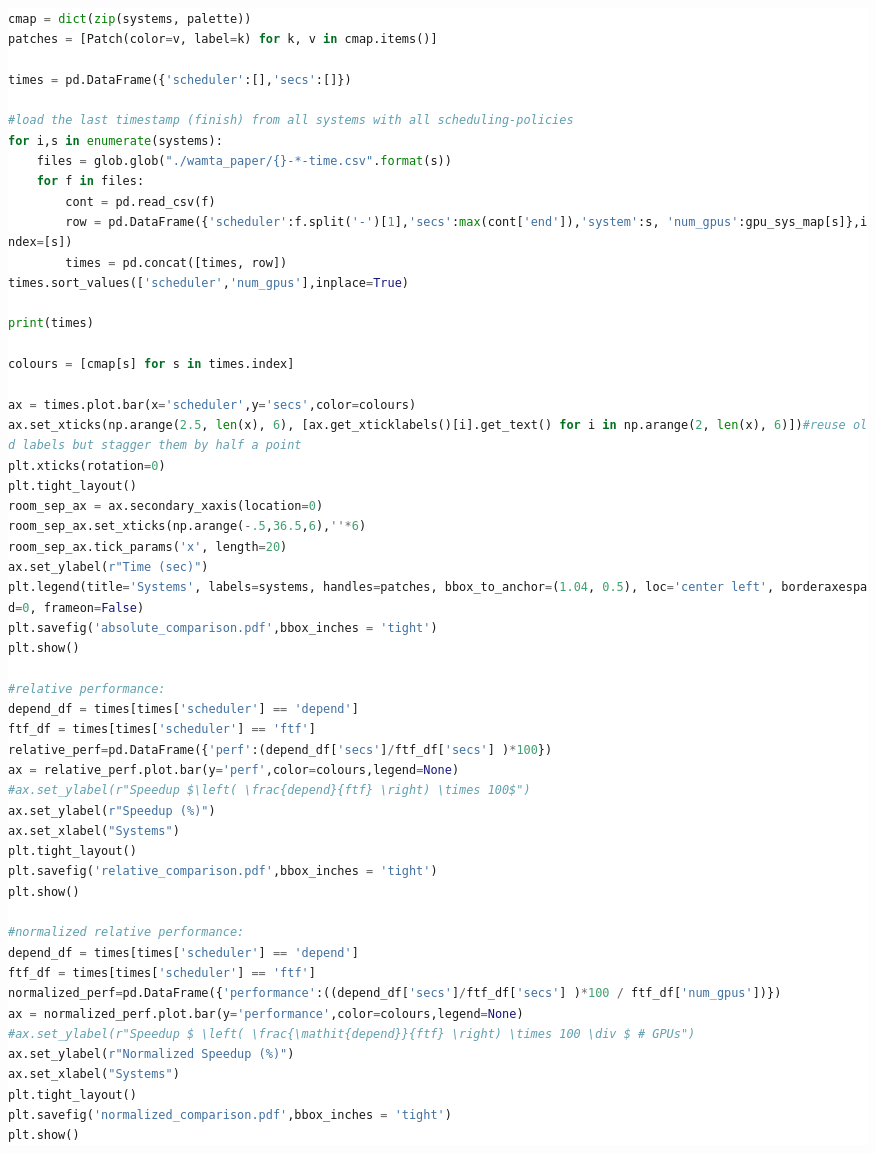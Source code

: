 ```python
cmap = dict(zip(systems, palette))
patches = [Patch(color=v, label=k) for k, v in cmap.items()]

times = pd.DataFrame({'scheduler':[],'secs':[]})

#load the last timestamp (finish) from all systems with all scheduling-policies
for i,s in enumerate(systems):
    files = glob.glob("./wamta_paper/{}-*-time.csv".format(s))
    for f in files:
        cont = pd.read_csv(f)
        row = pd.DataFrame({'scheduler':f.split('-')[1],'secs':max(cont['end']),'system':s, 'num_gpus':gpu_sys_map[s]},index=[s])
        times = pd.concat([times, row])
times.sort_values(['scheduler','num_gpus'],inplace=True)

print(times)

colours = [cmap[s] for s in times.index]

ax = times.plot.bar(x='scheduler',y='secs',color=colours)
ax.set_xticks(np.arange(2.5, len(x), 6), [ax.get_xticklabels()[i].get_text() for i in np.arange(2, len(x), 6)])#reuse old labels but stagger them by half a point
plt.xticks(rotation=0)
plt.tight_layout()
room_sep_ax = ax.secondary_xaxis(location=0)
room_sep_ax.set_xticks(np.arange(-.5,36.5,6),''*6)
room_sep_ax.tick_params('x', length=20)
ax.set_ylabel(r"Time (sec)")
plt.legend(title='Systems', labels=systems, handles=patches, bbox_to_anchor=(1.04, 0.5), loc='center left', borderaxespad=0, frameon=False)
plt.savefig('absolute_comparison.pdf',bbox_inches = 'tight')
plt.show()

#relative performance:
depend_df = times[times['scheduler'] == 'depend']
ftf_df = times[times['scheduler'] == 'ftf']
relative_perf=pd.DataFrame({'perf':(depend_df['secs']/ftf_df['secs'] )*100}) 
ax = relative_perf.plot.bar(y='perf',color=colours,legend=None)
#ax.set_ylabel(r"Speedup $\left( \frac{depend}{ftf} \right) \times 100$")
ax.set_ylabel(r"Speedup (%)")
ax.set_xlabel("Systems")
plt.tight_layout()
plt.savefig('relative_comparison.pdf',bbox_inches = 'tight')
plt.show()

#normalized relative performance:
depend_df = times[times['scheduler'] == 'depend']
ftf_df = times[times['scheduler'] == 'ftf']
normalized_perf=pd.DataFrame({'performance':((depend_df['secs']/ftf_df['secs'] )*100 / ftf_df['num_gpus'])})
ax = normalized_perf.plot.bar(y='performance',color=colours,legend=None)
#ax.set_ylabel(r"Speedup $ \left( \frac{\mathit{depend}}{ftf} \right) \times 100 \div $ # GPUs")
ax.set_ylabel(r"Normalized Speedup (%)")
ax.set_xlabel("Systems")
plt.tight_layout()
plt.savefig('normalized_comparison.pdf',bbox_inches = 'tight')
plt.show()

```
